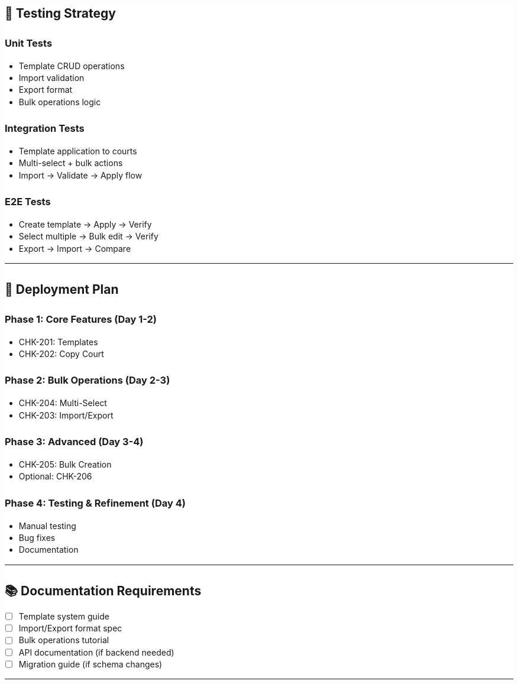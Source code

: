 
## 🧪 Testing Strategy

### Unit Tests
- Template CRUD operations
- Import validation
- Export format
- Bulk operations logic

### Integration Tests
- Template application to courts
- Multi-select + bulk actions
- Import → Validate → Apply flow

### E2E Tests
- Create template → Apply → Verify
- Select multiple → Bulk edit → Verify
- Export → Import → Compare

---

## 🚀 Deployment Plan

### Phase 1: Core Features (Day 1-2)
- CHK-201: Templates
- CHK-202: Copy Court

### Phase 2: Bulk Operations (Day 2-3)
- CHK-204: Multi-Select
- CHK-203: Import/Export

### Phase 3: Advanced (Day 3-4)
- CHK-205: Bulk Creation
- Optional: CHK-206

### Phase 4: Testing & Refinement (Day 4)
- Manual testing
- Bug fixes
- Documentation

---

## 📚 Documentation Requirements

- [ ] Template system guide
- [ ] Import/Export format spec
- [ ] Bulk operations tutorial
- [ ] API documentation (if backend needed)
- [ ] Migration guide (if schema changes)

---